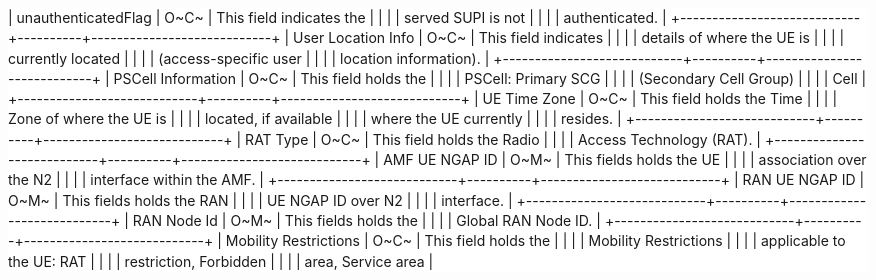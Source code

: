| unauthenticatedFlag        | O~C~     | This field indicates the   |
|                            |          | served SUPI is not         |
|                            |          | authenticated.             |
+----------------------------+----------+----------------------------+
| User Location Info         | O~C~     | This field indicates       |
|                            |          | details of where the UE is |
|                            |          | currently located          |
|                            |          | (access-specific user      |
|                            |          | location information).     |
+----------------------------+----------+----------------------------+
| PSCell Information         | O~C~     | This field holds the       |
|                            |          | PSCell: Primary SCG        |
|                            |          | (Secondary Cell Group)     |
|                            |          | Cell                       |
+----------------------------+----------+----------------------------+
| UE Time Zone               | O~C~     | This field holds the Time  |
|                            |          | Zone of where the UE is    |
|                            |          | located, if available      |
|                            |          | where the UE currently     |
|                            |          | resides.                   |
+----------------------------+----------+----------------------------+
| RAT Type                   | O~C~     | This field holds the Radio |
|                            |          | Access Technology (RAT).   |
+----------------------------+----------+----------------------------+
| AMF UE NGAP ID             | O~M~     | This fields holds the UE   |
|                            |          | association over the N2    |
|                            |          | interface within the AMF.  |
+----------------------------+----------+----------------------------+
| RAN UE NGAP ID             | O~M~     | This fields holds the RAN  |
|                            |          | UE NGAP ID over N2         |
|                            |          | interface.                 |
+----------------------------+----------+----------------------------+
| RAN Node Id                | O~M~     | This fields holds the      |
|                            |          | Global RAN Node ID.        |
+----------------------------+----------+----------------------------+
| Mobility Restrictions      | O~C~     | This field holds the       |
|                            |          | Mobility Restrictions      |
|                            |          | applicable to the UE: RAT  |
|                            |          | restriction, Forbidden     |
|                            |          | area, Service area         |